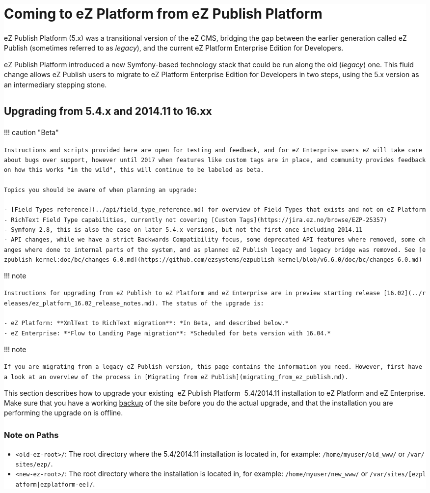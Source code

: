# Coming to eZ Platform from eZ Publish Platform

eZ Publish Platform (5.x) was a transitional version of the eZ CMS, bridging the gap between the earlier generation called eZ Publish (sometimes referred to as *legacy*), and the current eZ Platform Enterprise Edition for Developers.

eZ Publish Platform introduced a new Symfony-based technology stack that could be run along the old (*legacy*) one. This fluid change allows eZ Publish users to migrate to eZ Platform Enterprise Edition for Developers in two steps, using the 5.x version as an intermediary stepping stone.

## Upgrading from 5.4.x and 2014.11 to 16.xx

!!! caution "Beta"

    Instructions and scripts provided here are open for testing and feedback, and for eZ Enterprise users eZ will take care about bugs over support, however until 2017 when features like custom tags are in place, and community provides feedback on how this works "in the wild", this will continue to be labeled as beta.

    Topics you should be aware of when planning an upgrade:

    - [Field Types reference](../api/field_type_reference.md) for overview of Field Types that exists and not on eZ Platform
    - RichText Field Type capabilities, currently not covering [Custom Tags](https://jira.ez.no/browse/EZP-25357)
    - Symfony 2.8, this is also the case on later 5.4.x versions, but not the first once including 2014.11
    - API changes, while we have a strict Backwards Compatibility focus, some deprecated API features where removed, some changes where done to internal parts of the system, and as planned eZ Publish legacy and legacy bridge was removed. See [ezpublish-kernel:doc/bc/changes-6.0.md](https://github.com/ezsystems/ezpublish-kernel/blob/v6.6.0/doc/bc/changes-6.0.md)

!!! note

    Instructions for upgrading from eZ Publish to eZ Platform and eZ Enterprise are in preview starting release [16.02](../releases/ez_platform_16.02_release_notes.md). The status of the upgrade is:

    - eZ Platform: **XmlText to RichText migration**: *In Beta, and described below.*
    - eZ Enterprise: **Flow to Landing Page migration**: *Scheduled for beta version with 16.04.*

!!! note

    If you are migrating from a legacy eZ Publish version, this page contains the information you need. However, first have a look at an overview of the process in [Migrating from eZ Publish](migrating_from_ez_publish.md).

This section describes how to upgrade your existing  eZ Publish Platform  5.4/2014.11 installation to eZ Platform and eZ Enterprise. Make sure that you have a working [backup](../guide/backup.md) of the site before you do the actual upgrade, and that the installation you are performing the upgrade on is offline.

### Note on Paths

- `<old-ez-root>/`: The root directory where the 5.4/2014.11 installation is located in, for example: `/home/myuser/old_www/` or `/var/sites/ezp/`.
- `<new-ez-root>/`: The root directory where the installation is located in, for example: `/home/myuser/new_www/` or `/var/sites/[ezplatform|ezplatform-ee]/`.
